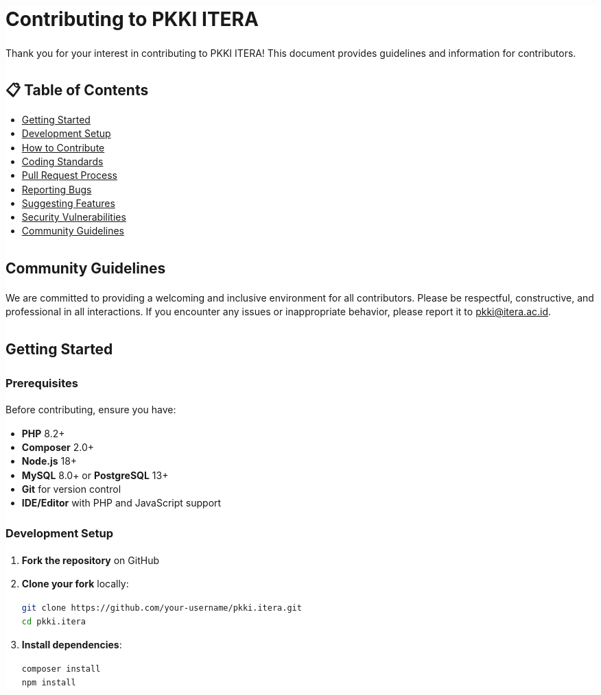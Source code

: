 # Contributing to PKKI ITERA

Thank you for your interest in contributing to PKKI ITERA! This document provides guidelines and information for contributors.

## 📋 Table of Contents

- [Getting Started](#getting-started)
- [Development Setup](#development-setup)
- [How to Contribute](#how-to-contribute)
- [Coding Standards](#coding-standards)
- [Pull Request Process](#pull-request-process)
- [Reporting Bugs](#reporting-bugs)
- [Suggesting Features](#suggesting-features)
- [Security Vulnerabilities](#security-vulnerabilities)
- [Community Guidelines](#community-guidelines)

## Community Guidelines

We are committed to providing a welcoming and inclusive environment for all contributors. Please be respectful, constructive, and professional in all interactions. If you encounter any issues or inappropriate behavior, please report it to [pkki@itera.ac.id](mailto:pkki@itera.ac.id).

## Getting Started

### Prerequisites

Before contributing, ensure you have:

- **PHP** 8.2+
- **Composer** 2.0+
- **Node.js** 18+
- **MySQL** 8.0+ or **PostgreSQL** 13+
- **Git** for version control
- **IDE/Editor** with PHP and JavaScript support

### Development Setup

1. **Fork the repository** on GitHub
2. **Clone your fork** locally:
   ```bash
   git clone https://github.com/your-username/pkki.itera.git
   cd pkki.itera
   ```

3. **Install dependencies**:
   ```bash
   composer install
   npm install
   ```
